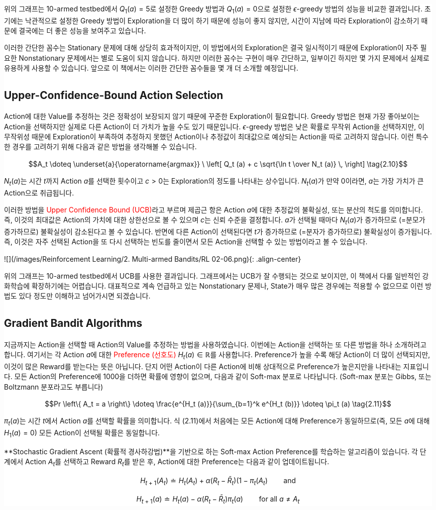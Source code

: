 위의 그래프는 10-armed testbed에서 $Q_1 (a) = 5$로 설정한 Greedy 방법과 $Q_1 (a) = 0$으로 설정한 $\epsilon$-greedy 방법의 성능을 비교한 결과입니다. 초기에는 낙관적으로 설정한 Greedy 방법이 Exploration을 더 많이 하기 때문에 성능이 좋지 않지만, 시간이 지남에 따라 Exploration이 감소하기 때문에 결국에는 더 좋은 성능을 보여주고 있습니다.

이러한 간단한 꼼수는 Stationary 문제에 대해 상당히 효과적이지만, 이 방법에서의 Exploration은 결국 일시적이기 때문에 Exploration이 자주 필요한 Nonstationary 문제에서는 별로 도움이 되지 않습니다. 하지만 이러한 꼼수는 구현이 매우 간단하고, 일부이긴 하지만 몇 가지 문제에서 실제로 유용하게 사용할 수 있습니다. 앞으로 이 책에서는 이러한 간단한 꼼수들을 몇 개 더 소개할 예정입니다.

## Upper-Confidence-Bound Action Selection

Action에 대한 Value를 추정하는 것은 정확성이 보장되지 않기 때문에 꾸준한 Exploration이 필요합니다. Greedy 방법은 현재 가장 좋아보이는 Action을 선택하지만 실제로 다른 Action이 더 가치가 높을 수도 있기 때문입니다. $\epsilon$-greedy 방법은 낮은 확률로 무작위 Action을 선택하지만, 이 무작위성 때문에 Exploration이 부족하여 추정하지 못했던 Action이나 추정값이 최대값으로 예상되는 Action을 따로 고려하지 않습니다. 이런 특수한 경우를 고려하기 위해 다음과 같은 방법을 생각해볼 수 있습니다.

$$A_t \doteq \underset{a}{\operatorname{argmax}} \ \left[ Q_t (a) + c \sqrt{\ln t \over N_t (a)} \, \right] \tag{2.10}$$

$N_t (a)$는 시간 $t$까지 Action $a$를 선택한 횟수이고 $c > 0$는 Exploration의 정도를 나타내는 상수입니다. $N_t (a)$가 만약 0이라면, $a$는 가장 가치가 큰 Action으로 취급됩니다.

이러한 방법을 <span style="color:red">Upper Confidence Bound (UCB)</span>라고 부르며 제곱근 항은 Action $a$에 대한 추정값의 불확실성, 또는 분산의 척도를 의미합니다. 즉, 이것의 최대값은 Action의 가치에 대한 상한선으로 볼 수 있으며 $c$는 신뢰 수준을 결정합니다. $a$가 선택될 때마다 $N_t (a)$가 증가하므로 (=분모가 증가하므로) 불확실성이 감소된다고 볼 수 있습니다. 반면에 다른 Action이 선택된다면 $t$가 증가하므로 (=분자가 증가하므로) 불확실성이 증가됩니다. 즉, 이것은 자주 선택된 Action을 또 다시 선택하는 빈도를 줄이면서 모든 Action을 선택할 수 있는 방법이라고 볼 수 있습니다.

![](/images/Reinforcement Learning/2. Multi-armed Bandits/RL 02-06.png){: .align-center}

위의 그래프는 10-armed testbed에서 UCB를 사용한 결과입니다. 그래프에서는 UCB가 잘 수행되는 것으로 보이지만, 이 책에서 다룰 일반적인 강화학습에 확장하기에는 어렵습니다. 대표적으로 계속 언급하고 있는 Nonstationary 문제나, State가 매우 많은 경우에는 적용할 수 없으므로 이런 방법도 있다 정도만 이해하고 넘어가시면 되겠습니다.

## Gradient Bandit Algorithms

지금까지는 Action을 선택할 때 Action의 Value를 추정하는 방법을 사용하였습니다. 이번에는 Action을 선택하는 또 다른 방법을 하나 소개하려고 합니다. 여기서는 각 Action $a$에 대한 <span style="color:red">Preference (선호도)</span> $H_t (a) \in \mathbb{R}$를 사용합니다. Preference가 높을 수록 해당 Action이 더 많이 선택되지만, 이것이 많은 Reward를 받는다는 뜻은 아닙니다. 단지 어떤 Action이 다른 Action에 비해 상대적으로 Preference가 높은지만을 나타내는 지표입니다. 모든 Action의 Preference에 1000을 더하면 확률에 영향이 없으며, 다음과 같이 Soft-max 분포로 나타납니다. (Soft-max 분포는 Gibbs, 또는 Boltzmann 분포라고도 부릅니다)

$$Pr \left\{ A_t = a \right\} \doteq \frac{e^{H_t (a)}}{\sum_{b=1}^k e^{H_t (b)}} \doteq \pi_t (a) \tag{2.11}$$

$\pi_t (a)$는 시간 $t$에서 Action $a$를 선택할 확률을 의미합니다. 식 (2.11)에서 처음에는 모든 Action에 대해 Preference가 동일하므로(즉, 모든 $a$에 대해 $H_1 (a) = 0$) 모든 Action이 선택될 확률은 동일합니다.

**Stochastic Gradient Ascent (확률적 경사하강법)**을 기반으로 하는 Soft-max Action Preference를 학습하는 알고리즘이 있습니다. 각 단계에서 Action $A_t$를 선택하고 Reward $R_t$를 받은 후, Action에 대한 Preference는 다음과 같이 업데이트됩니다.

$$H_{t+1} (A_t) \doteq H_t (A_t) + \alpha (R_t - \bar{R}_t) (1 - \pi_t (A_t) \qquad \text{and} \tag{2.12.1}$$

$$H_{t+1} (a) \doteq H_t (a) - \alpha (R_t - \bar{R}_t) \pi_t (a) \qquad \text{for all} \ a \neq A_t \tag{2.12.2}$$
